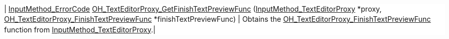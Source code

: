 | [InputMethod_ErrorCode](_input_method.md#inputmethod_errorcode) [OH_TextEditorProxy_GetFinishTextPreviewFunc](_input_method.md#oh_texteditorproxy_getfinishtextpreviewfunc) ([InputMethod_TextEditorProxy](_input_method.md#inputmethod_texteditorproxy) \*proxy, [OH_TextEditorProxy_FinishTextPreviewFunc](_input_method.md#oh_texteditorproxy_finishtextpreviewfunc) \*finishTextPreviewFunc) | Obtains the [OH_TextEditorProxy_FinishTextPreviewFunc](_input_method.md#oh_texteditorproxy_finishtextpreviewfunc) function from [InputMethod_TextEditorProxy](_input_method.md#inputmethod_texteditorproxy).| 
